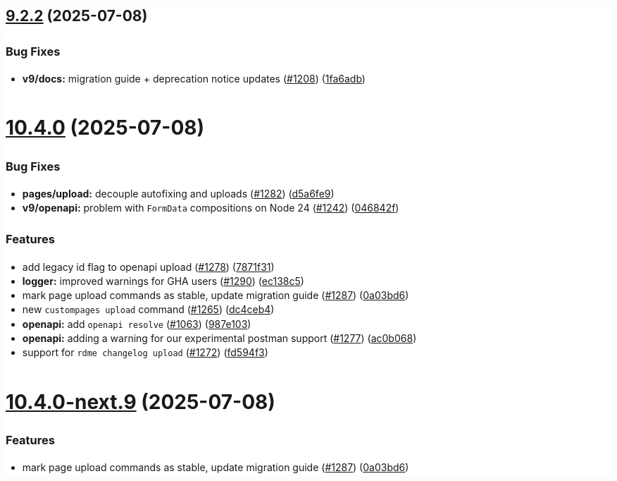 ## [9.2.2](https://github.com/readmeio/rdme/compare/v9.2.1...v9.2.2) (2025-07-08)


### Bug Fixes

* **v9/docs:** migration guide + deprecation notice updates ([#1208](https://github.com/readmeio/rdme/issues/1208)) ([1fa6adb](https://github.com/readmeio/rdme/commit/1fa6adb78adde4e8a6deb8fcbb2e12f8a0327052))

# [10.4.0](https://github.com/readmeio/rdme/compare/v10.3.0...v10.4.0) (2025-07-08)


### Bug Fixes

* **pages/upload:** decouple autofixing and uploads ([#1282](https://github.com/readmeio/rdme/issues/1282)) ([d5a6fe9](https://github.com/readmeio/rdme/commit/d5a6fe9a7e0dc541a3ff4196d4f17413505a0ada))
* **v9/openapi:** problem with `FormData` compositions on Node 24 ([#1242](https://github.com/readmeio/rdme/issues/1242)) ([046842f](https://github.com/readmeio/rdme/commit/046842f7898ccdf6ce6cd910b8622b6ab9a380c6))


### Features

* add legacy id flag to openapi upload ([#1278](https://github.com/readmeio/rdme/issues/1278)) ([7871f31](https://github.com/readmeio/rdme/commit/7871f310c86e8b5e17399cff4215a6f69cc9d06d))
* **logger:** improved warnings for GHA users ([#1290](https://github.com/readmeio/rdme/issues/1290)) ([ec138c5](https://github.com/readmeio/rdme/commit/ec138c57037b7d3498ef3245e63842a4b37b415b))
* mark page upload commands as stable, update migration guide ([#1287](https://github.com/readmeio/rdme/issues/1287)) ([0a03bd6](https://github.com/readmeio/rdme/commit/0a03bd6974b55807c400d9b98ec619f385f4aa0e))
* new `custompages upload` command ([#1265](https://github.com/readmeio/rdme/issues/1265)) ([dc4ceb4](https://github.com/readmeio/rdme/commit/dc4ceb48f8baafbfed57d97a6900b392f608023b))
* **openapi:** add `openapi resolve` ([#1063](https://github.com/readmeio/rdme/issues/1063)) ([987e103](https://github.com/readmeio/rdme/commit/987e1039813744738d73c0396d045e1d2a5349bf))
* **openapi:** adding a warning for our experimental postman support ([#1277](https://github.com/readmeio/rdme/issues/1277)) ([ac0b068](https://github.com/readmeio/rdme/commit/ac0b068bcbe738c2fdbd306b66ec7ec1514f5766))
* support for `rdme changelog upload` ([#1272](https://github.com/readmeio/rdme/issues/1272)) ([fd594f3](https://github.com/readmeio/rdme/commit/fd594f31c3025d1c086975eb5d09eae6b04f885e))

# [10.4.0-next.9](https://github.com/readmeio/rdme/compare/v10.4.0-next.8...v10.4.0-next.9) (2025-07-08)


### Features

* mark page upload commands as stable, update migration guide ([#1287](https://github.com/readmeio/rdme/issues/1287)) ([0a03bd6](https://github.com/readmeio/rdme/commit/0a03bd6974b55807c400d9b98ec619f385f4aa0e))
